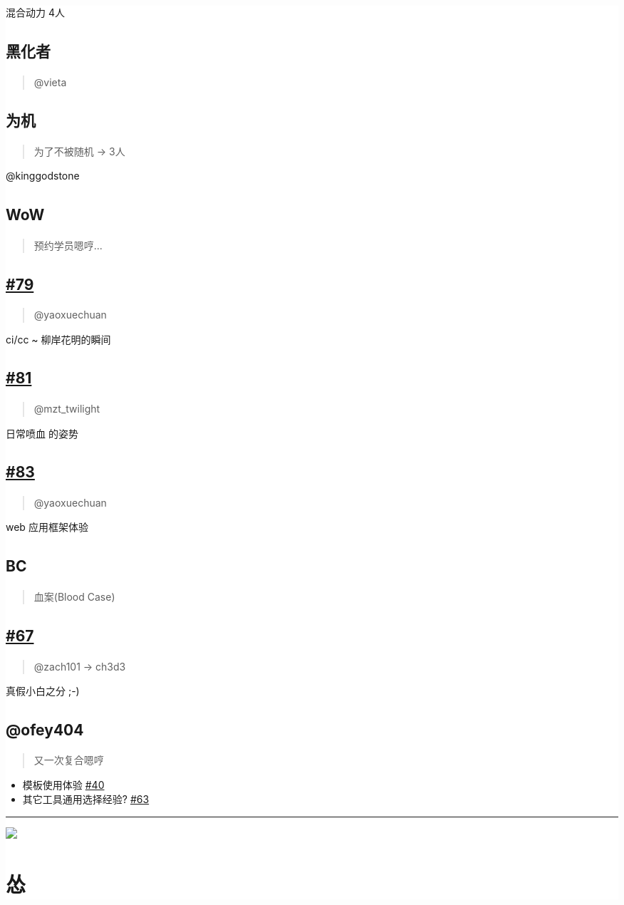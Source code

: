 混合动力 4人

## 黑化者
> @vieta

## 为机
> 为了不被随机 -> 3人

@kinggodstone

## WoW
> 预约学员嗯哼...

## [#79](https://gitlab.com/101camp/2py/tasks/issues/79)
> @yaoxuechuan 

ci/cc ~ 柳岸花明的瞬间

## [#81](https://gitlab.com/101camp/2py/tasks/issues/81)
> @mzt_twilight 


日常喷血 的姿势

## [#83](https://gitlab.com/101camp/2py/tasks/issues/83)
> @yaoxuechuan 


web 应用框架体验

## BC
> 血案(Blood Case)

## [#67](https://gitlab.com/101camp/2py/tasks/issues/67)
> @zach101 -> ch3d3

真假小白之分 ;-)

## @ofey404
> 又一次复合嗯哼

- 模板使用体验 [#40](https://gitlab.com/101camp/2py/tasks/issues/40)
- 其它工具通用选择经验? [#63](https://gitlab.com/101camp/2py/tasks/issues/63)

-------

![](http://openmindclub.zoomquiet.top/res/KEEP/kcn_export_now.jpg?imageView2/2/h/510)

# 怂

